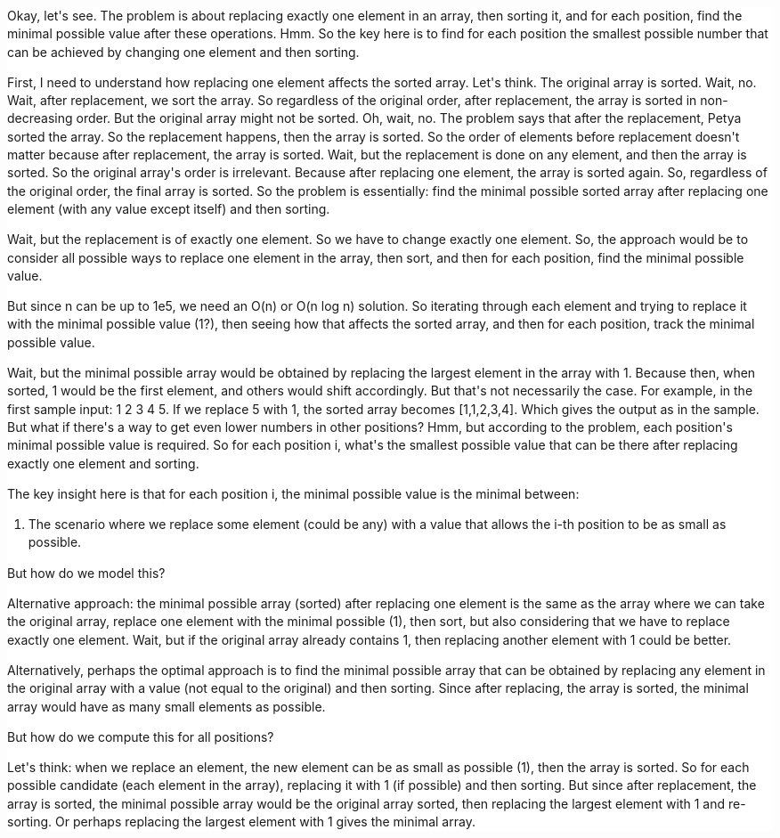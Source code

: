 <think>
Okay, let's see. The problem is about replacing exactly one element in an array, then sorting it, and for each position, find the minimal possible value after these operations. Hmm. So the key here is to find for each position the smallest possible number that can be achieved by changing one element and then sorting.

First, I need to understand how replacing one element affects the sorted array. Let's think. The original array is sorted. Wait, no. Wait, after replacement, we sort the array. So regardless of the original order, after replacement, the array is sorted in non-decreasing order. But the original array might not be sorted. Oh, wait, no. The problem says that after the replacement, Petya sorted the array. So the replacement happens, then the array is sorted. So the order of elements before replacement doesn't matter because after replacement, the array is sorted. Wait, but the replacement is done on any element, and then the array is sorted. So the original array's order is irrelevant. Because after replacing one element, the array is sorted again. So, regardless of the original order, the final array is sorted. So the problem is essentially: find the minimal possible sorted array after replacing one element (with any value except itself) and then sorting.

Wait, but the replacement is of exactly one element. So we have to change exactly one element. So, the approach would be to consider all possible ways to replace one element in the array, then sort, and then for each position, find the minimal possible value.

But since n can be up to 1e5, we need an O(n) or O(n log n) solution. So iterating through each element and trying to replace it with the minimal possible value (1?), then seeing how that affects the sorted array, and then for each position, track the minimal possible value.

Wait, but the minimal possible array would be obtained by replacing the largest element in the array with 1. Because then, when sorted, 1 would be the first element, and others would shift accordingly. But that's not necessarily the case. For example, in the first sample input: 1 2 3 4 5. If we replace 5 with 1, the sorted array becomes [1,1,2,3,4]. Which gives the output as in the sample. But what if there's a way to get even lower numbers in other positions? Hmm, but according to the problem, each position's minimal possible value is required. So for each position i, what's the smallest possible value that can be there after replacing exactly one element and sorting.

The key insight here is that for each position i, the minimal possible value is the minimal between:

1. The scenario where we replace some element (could be any) with a value that allows the i-th position to be as small as possible.

But how do we model this?

Alternative approach: the minimal possible array (sorted) after replacing one element is the same as the array where we can take the original array, replace one element with the minimal possible (1), then sort, but also considering that we have to replace exactly one element. Wait, but if the original array already contains 1, then replacing another element with 1 could be better.

Alternatively, perhaps the optimal approach is to find the minimal possible array that can be obtained by replacing any element in the original array with a value (not equal to the original) and then sorting. Since after replacing, the array is sorted, the minimal array would have as many small elements as possible.

But how do we compute this for all positions?

Let's think: when we replace an element, the new element can be as small as possible (1), then the array is sorted. So for each possible candidate (each element in the array), replacing it with 1 (if possible) and then sorting. But since after replacement, the array is sorted, the minimal possible array would be the original array sorted, then replacing the largest element with 1 and re-sorting. Or perhaps replacing the largest element with 1 gives the minimal array.
